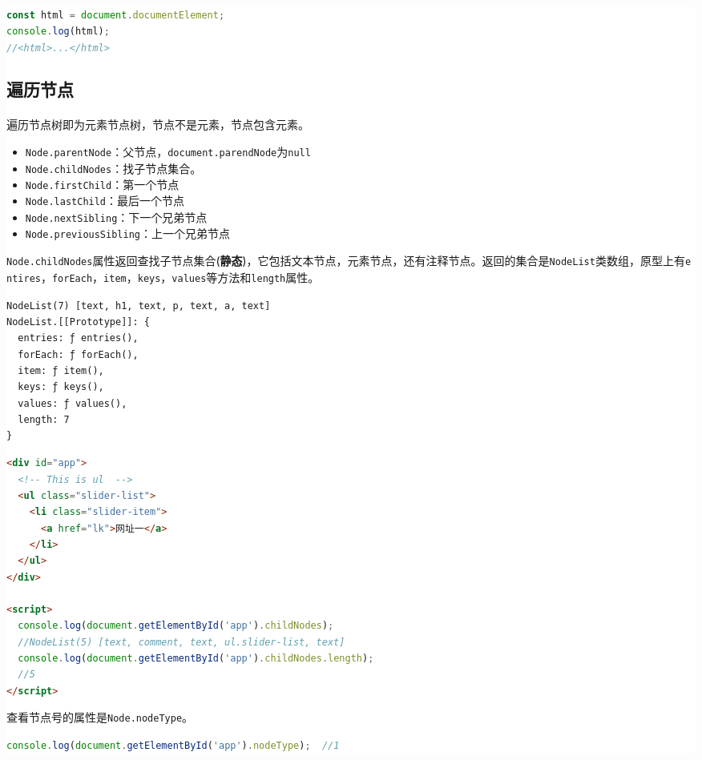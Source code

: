 ```js
const html = document.documentElement;
console.log(html);
//<html>...</html>
```





## 遍历节点

遍历节点树即为元素节点树，节点不是元素，节点包含元素。

- `Node.parentNode`：父节点，`document.parendNode`为`null`
- `Node.childNodes`：找子节点集合。
- `Node.firstChild`：第一个节点
- `Node.lastChild`：最后一个节点
- `Node.nextSibling`：下一个兄弟节点
- `Node.previousSibling`：上一个兄弟节点

`Node.childNodes`属性返回查找子节点集合(**静态**)，它包括文本节点，元素节点，还有注释节点。返回的集合是`NodeList`类数组，原型上有`entires`，`forEach`，`item`，`keys`，`values`等方法和`length`属性。

```
NodeList(7) [text, h1, text, p, text, a, text]
NodeList.[[Prototype]]: {
  entries: ƒ entries(),  
  forEach: ƒ forEach(),
  item: ƒ item(),
  keys: ƒ keys(),
  values: ƒ values(),
  length: 7
}
```

```html
<div id="app">
  <!-- This is ul  -->
  <ul class="slider-list">
    <li class="slider-item">
      <a href="lk">网址一</a>
    </li>
  </ul>
</div>

<script>
  console.log(document.getElementById('app').childNodes);
  //NodeList(5) [text, comment, text, ul.slider-list, text]
  console.log(document.getElementById('app').childNodes.length);
  //5
</script>
```

查看节点号的属性是`Node.nodeType`。

```js
console.log(document.getElementById('app').nodeType);  //1
```
